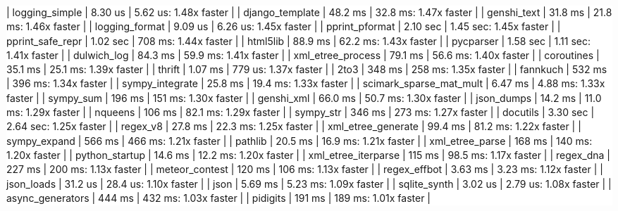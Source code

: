 | logging_simple           | 8.30 us                                                | 5.62 us: 1.48x faster                                               |
| django_template          | 48.2 ms                                                | 32.8 ms: 1.47x faster                                               |
| genshi_text              | 31.8 ms                                                | 21.8 ms: 1.46x faster                                               |
| logging_format           | 9.09 us                                                | 6.26 us: 1.45x faster                                               |
| pprint_pformat           | 2.10 sec                                               | 1.45 sec: 1.45x faster                                              |
| pprint_safe_repr         | 1.02 sec                                               | 708 ms: 1.44x faster                                                |
| html5lib                 | 88.9 ms                                                | 62.2 ms: 1.43x faster                                               |
| pycparser                | 1.58 sec                                               | 1.11 sec: 1.41x faster                                              |
| dulwich_log              | 84.3 ms                                                | 59.9 ms: 1.41x faster                                               |
| xml_etree_process        | 79.1 ms                                                | 56.6 ms: 1.40x faster                                               |
| coroutines               | 35.1 ms                                                | 25.1 ms: 1.39x faster                                               |
| thrift                   | 1.07 ms                                                | 779 us: 1.37x faster                                                |
| 2to3                     | 348 ms                                                 | 258 ms: 1.35x faster                                                |
| fannkuch                 | 532 ms                                                 | 396 ms: 1.34x faster                                                |
| sympy_integrate          | 25.8 ms                                                | 19.4 ms: 1.33x faster                                               |
| scimark_sparse_mat_mult  | 6.47 ms                                                | 4.88 ms: 1.33x faster                                               |
| sympy_sum                | 196 ms                                                 | 151 ms: 1.30x faster                                                |
| genshi_xml               | 66.0 ms                                                | 50.7 ms: 1.30x faster                                               |
| json_dumps               | 14.2 ms                                                | 11.0 ms: 1.29x faster                                               |
| nqueens                  | 106 ms                                                 | 82.1 ms: 1.29x faster                                               |
| sympy_str                | 346 ms                                                 | 273 ms: 1.27x faster                                                |
| docutils                 | 3.30 sec                                               | 2.64 sec: 1.25x faster                                              |
| regex_v8                 | 27.8 ms                                                | 22.3 ms: 1.25x faster                                               |
| xml_etree_generate       | 99.4 ms                                                | 81.2 ms: 1.22x faster                                               |
| sympy_expand             | 566 ms                                                 | 466 ms: 1.21x faster                                                |
| pathlib                  | 20.5 ms                                                | 16.9 ms: 1.21x faster                                               |
| xml_etree_parse          | 168 ms                                                 | 140 ms: 1.20x faster                                                |
| python_startup           | 14.6 ms                                                | 12.2 ms: 1.20x faster                                               |
| xml_etree_iterparse      | 115 ms                                                 | 98.5 ms: 1.17x faster                                               |
| regex_dna                | 227 ms                                                 | 200 ms: 1.13x faster                                                |
| meteor_contest           | 120 ms                                                 | 106 ms: 1.13x faster                                                |
| regex_effbot             | 3.63 ms                                                | 3.23 ms: 1.12x faster                                               |
| json_loads               | 31.2 us                                                | 28.4 us: 1.10x faster                                               |
| json                     | 5.69 ms                                                | 5.23 ms: 1.09x faster                                               |
| sqlite_synth             | 3.02 us                                                | 2.79 us: 1.08x faster                                               |
| async_generators         | 444 ms                                                 | 432 ms: 1.03x faster                                                |
| pidigits                 | 191 ms                                                 | 189 ms: 1.01x faster                                                |